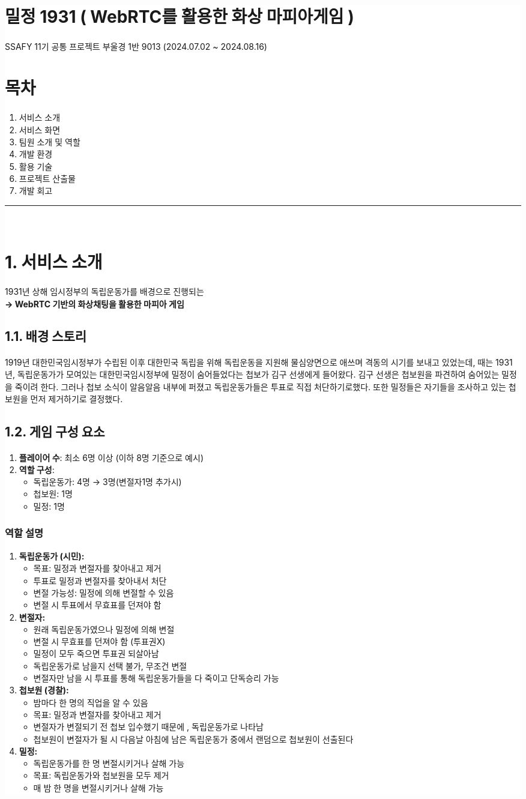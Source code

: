 # 밀정 1931 ( WebRTC를 활용한 화상 마피아게임 )
SSAFY 11기 공통 프로젝트 부울경 1반 9013 (2024.07.02 ~ 2024.08.16)

# 목차
1. 서비스 소개
2. 서비스 화면
3. 팀원 소개 및 역할
4. 개발 환경
5. 활용 기술
6. 프로젝트 산출물
7. 개발 회고
---
</br>

# 1. 서비스 소개
1931년 상해 임시정부의 독립운동가를 배경으로 진행되는</br>
**→ WebRTC 기반의 화상채팅을 활용한 마피아 게임**

## 1.1. 배경 스토리

1919년 대한민국임시정부가 수립된 이후 대한민국 독립을 위해 독립운동을 지원해 물심양면으로 애쓰며 격동의 시기를 보내고 있었는데, 때는 1931년, 독립운동가가 모여있는 대한민국임시정부에 밀정이 숨어들었다는 첩보가 김구 선생에게 들어왔다. 김구 선생은 첩보원을 파견하여 숨어있는 밀정을 죽이려 한다.
그러나 첩보 소식이 알음알음 내부에 퍼졌고 독립운동가들은 투표로 직접 처단하기로했다. 또한 밀정들은 자기들을 조사하고 있는 첩보원을 먼저 제거하기로 결정했다.

## 1.2. 게임 구성 요소

1. **플레이어 수**: 최소 6명 이상 (이하 8명 기준으로 예시)
2. **역할 구성**:
    - 독립운동가: 4명 → 3명(변절자1명 추가시)
    - 첩보원: 1명
    - 밀정: 1명

### **역할 설명**
1. **독립운동가 (시민):**
    - 목표: 밀정과 변절자를 찾아내고 제거
    - 투표로 밀정과 변절자를 찾아내서 처단
    - 변절 가능성: 밀정에 의해 변절할 수 있음
    - 변절 시 투표에서 무효표를 던져야 함
2. **변절자:**
    - 원래 독립운동가였으나 밀정에 의해 변절
    - 변절 시 무효표를 던져야 함 (투표권X)
    - 밀정이 모두 죽으면 투표권 되살아남
    - 독립운동가로 남을지 선택 불가, 무조건 변절
    - 변절자만 남을 시 투표를 통해 독립운동가들을 다 죽이고 단독승리 가능
3. **첩보원 (경찰):**
    - 밤마다 한 명의 직업을 알 수 있음
    - 목표: 밀정과 변절자를 찾아내고 제거
    - 변절자가 변절되기 전 첩보 입수했기 때문에 , 독립운동가로 나타남
    - 첩보원이 변절자가 될 시 다음날 아침에 남은 독립운동가 중에서 랜덤으로 첩보원이 선출된다
4. **밀정:**
    - 독립운동가를 한 명 변절시키거나 살해 가능
    - 목표: 독립운동가와 첩보원을 모두 제거
    - 매 밤 한 명을 변절시키거나 살해 가능
